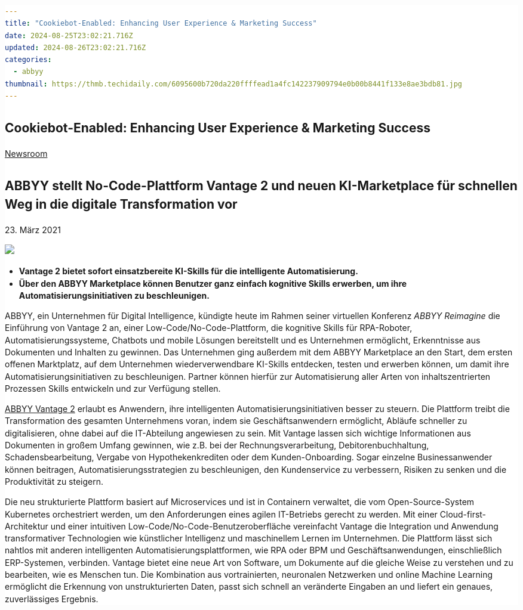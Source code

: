 ```yaml
---
title: "Cookiebot-Enabled: Enhancing User Experience & Marketing Success"
date: 2024-08-25T23:02:21.716Z
updated: 2024-08-26T23:02:21.716Z
categories:
  - abbyy
thumbnail: https://thmb.techidaily.com/6095600b720da220ffffead1a4fc142237909794e0b00b8441f133e8ae3bdb81.jpg
---
```


## Cookiebot-Enabled: Enhancing User Experience & Marketing Success

[Newsroom](https://tools.techidaily.com/abbyy/products/)

## ABBYY stellt No-Code-Plattform Vantage 2 und neuen KI-Marketplace für schnellen Weg in die digitale Transformation vor

23\. März 2021

![](https://content.abbyy.com/-/media/project/abbyy/abbyy/branchtemplates/shutterstock_1272462163_1296-x-729.jpg?h=729&iar=0&w=1296)

* **Vantage 2 bietet sofort einsatzbereite KI-Skills für die intelligente Automatisierung.**
* **Über den ABBYY Marketplace können Benutzer ganz einfach kognitive Skills erwerben, um ihre Automatisierungsinitiativen zu beschleunigen.**

ABBYY, ein Unternehmen für Digital Intelligence, kündigte heute im Rahmen seiner virtuellen Konferenz _ABBYY Reimagine_ die Einführung von Vantage 2 an, einer Low-Code/No-Code-Plattform, die kognitive Skills für RPA-Roboter, Automatisierungssysteme, Chatbots und mobile Lösungen bereitstellt und es Unternehmen ermöglicht, Erkenntnisse aus Dokumenten und Inhalten zu gewinnen. Das Unternehmen ging außerdem mit dem ABBYY Marketplace an den Start, dem ersten offenen Marktplatz, auf dem Unternehmen wiederverwendbare KI-Skills entdecken, testen und erwerben können, um damit ihre Automatisierungsinitiativen zu beschleunigen. Partner können hierfür zur Automatisierung aller Arten von inhaltszentrierten Prozessen Skills entwickeln und zur Verfügung stellen.

[ABBYY Vantage 2](https://tools.techidaily.com/abbyy/products/) erlaubt es Anwendern, ihre intelligenten Automatisierungsinitiativen besser zu steuern. Die Plattform treibt die Transformation des gesamten Unternehmens voran, indem sie Geschäftsanwendern ermöglicht, Abläufe schneller zu digitalisieren, ohne dabei auf die IT-Abteilung angewiesen zu sein. Mit Vantage lassen sich wichtige Informationen aus Dokumenten in großem Umfang gewinnen, wie z.B. bei der Rechnungsverarbeitung, Debitorenbuchhaltung, Schadensbearbeitung, Vergabe von Hypothekenkrediten oder dem Kunden-Onboarding. Sogar einzelne Businessanwender können beitragen, Automatisierungsstrategien zu beschleunigen, den Kundenservice zu verbessern, Risiken zu senken und die Produktivität zu steigern.

Die neu strukturierte Plattform basiert auf Microservices und ist in Containern verwaltet, die vom Open-Source-System Kubernetes orchestriert werden, um den Anforderungen eines agilen IT-Betriebs gerecht zu werden. Mit einer Cloud-first-Architektur und einer intuitiven Low-Code/No-Code-Benutzeroberfläche vereinfacht Vantage die Integration und Anwendung transformativer Technologien wie künstlicher Intelligenz und maschinellem Lernen im Unternehmen. Die Plattform lässt sich nahtlos mit anderen intelligenten Automatisierungsplattformen, wie RPA oder BPM und Geschäftsanwendungen, einschließlich ERP-Systemen, verbinden. Vantage bietet eine neue Art von Software, um Dokumente auf die gleiche Weise zu verstehen und zu bearbeiten, wie es Menschen tun. Die Kombination aus vortrainierten, neuronalen Netzwerken und online Machine Learning ermöglicht die Erkennung von unstrukturierten Daten, passt sich schnell an veränderte Eingaben an und liefert ein genaues, zuverlässiges Ergebnis.
